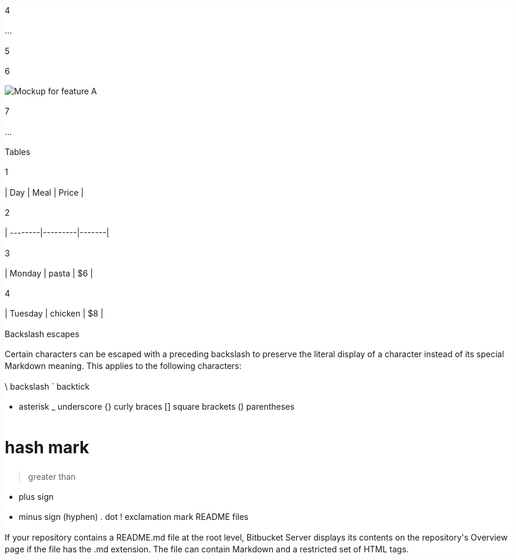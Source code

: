 [MockupA]: http://monosnap.com/image/bOcxxxxLGF.png "Screenshot of Feature A mockup" 

4

...

5



6

![Mockup for feature A][MockupA]

7

...

Tables

1

| Day     | Meal    | Price |

2

| --------|---------|-------|

3

| Monday  | pasta   | $6    |

4

| Tuesday | chicken | $8    |

Backslash escapes

Certain characters can be escaped with a preceding backslash to preserve the literal display of a character instead of its special Markdown meaning. This applies to the following characters:

\  backslash
`  backtick
*  asterisk
_  underscore
{} curly braces
[] square brackets
() parentheses
#  hash mark
>  greater than
+  plus sign
-  minus sign (hyphen)
.  dot
!  exclamation mark
README files

If your repository contains a README.md file at the root level, Bitbucket Server displays its contents on the repository's Overview page if the file has the .md extension. The file can contain Markdown and a restricted set of HTML tags.


[id]: url/to/image.jpg "Optional title attribute"
